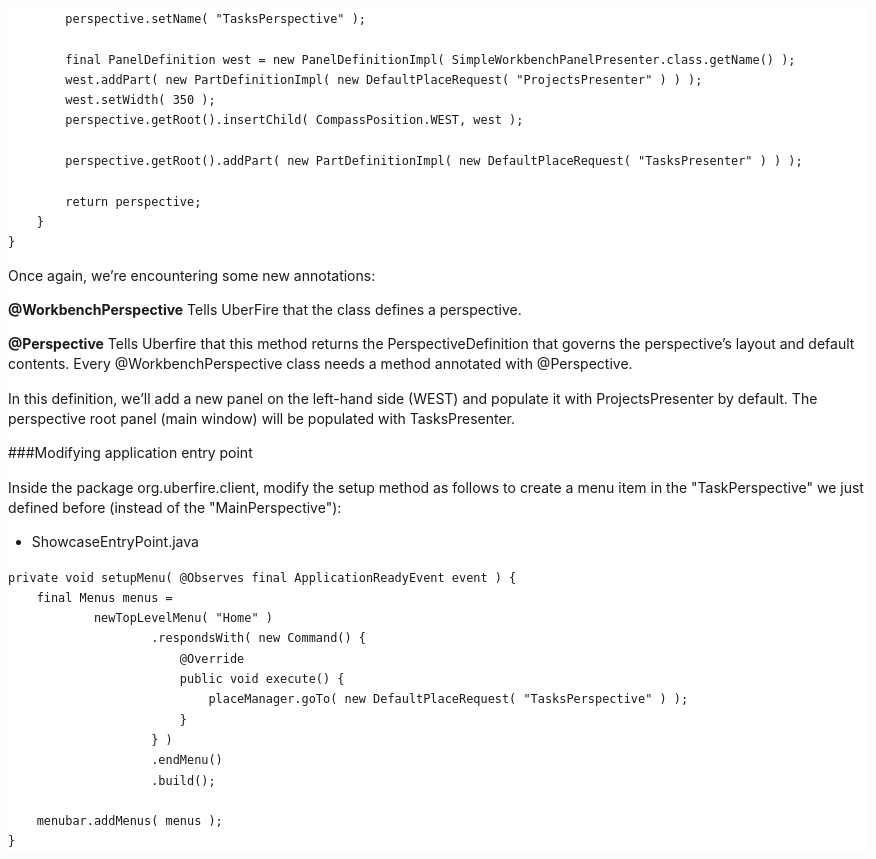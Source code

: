 ```
        perspective.setName( "TasksPerspective" );

        final PanelDefinition west = new PanelDefinitionImpl( SimpleWorkbenchPanelPresenter.class.getName() );
        west.addPart( new PartDefinitionImpl( new DefaultPlaceRequest( "ProjectsPresenter" ) ) );
        west.setWidth( 350 );
        perspective.getRoot().insertChild( CompassPosition.WEST, west );

        perspective.getRoot().addPart( new PartDefinitionImpl( new DefaultPlaceRequest( "TasksPresenter" ) ) );

        return perspective;
    }
}
```
Once again, we’re encountering some new annotations:

**@WorkbenchPerspective**
Tells UberFire that the class defines a perspective.

**@Perspective**
Tells Uberfire that this method returns the PerspectiveDefinition that governs the perspective’s layout and default contents. Every @WorkbenchPerspective class needs a method annotated with @Perspective.

In this definition, we’ll add a new panel on the left-hand side (WEST) and populate it with ProjectsPresenter by default. The perspective root panel (main window) will be populated with TasksPresenter.


###Modifying application entry point



Inside the package org.uberfire.client, modify the setup method as follows to create a menu item in the "TaskPerspective" we just defined before (instead of the "MainPerspective"):

- ShowcaseEntryPoint.java


```
private void setupMenu( @Observes final ApplicationReadyEvent event ) {
    final Menus menus =
            newTopLevelMenu( "Home" )
                    .respondsWith( new Command() {
                        @Override
                        public void execute() {
                            placeManager.goTo( new DefaultPlaceRequest( "TasksPerspective" ) );
                        }
                    } )
                    .endMenu()
                    .build();

    menubar.addMenus( menus );
}
```
